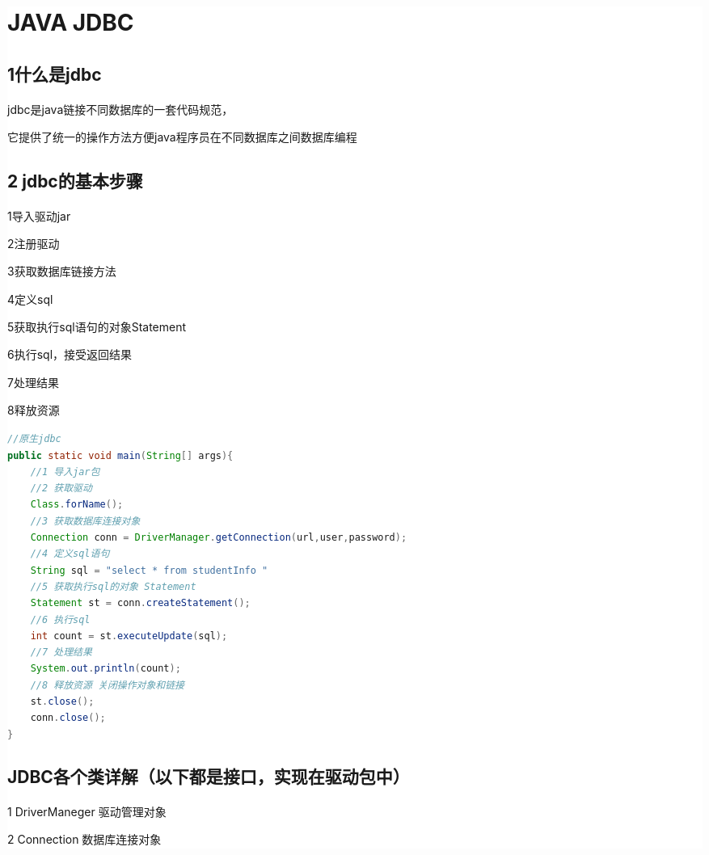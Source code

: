 # JAVA  JDBC

## 1什么是jdbc

jdbc是java链接不同数据库的一套代码规范，

它提供了统一的操作方法方便java程序员在不同数据库之间数据库编程

## 2 jdbc的基本步骤

1导入驱动jar

2注册驱动

3获取数据库链接方法

4定义sql

5获取执行sql语句的对象Statement

6执行sql，接受返回结果

7处理结果

8释放资源

```java
//原生jdbc
public static void main(String[] args){
    //1 导入jar包
    //2 获取驱动
    Class.forName();
    //3 获取数据库连接对象
    Connection conn = DriverManager.getConnection(url,user,password);
    //4 定义sql语句
    String sql = "select * from studentInfo "
    //5 获取执行sql的对象 Statement
    Statement st = conn.createStatement();
    //6 执行sql
    int count = st.executeUpdate(sql);
    //7 处理结果
    System.out.println(count);
    //8 释放资源 关闭操作对象和链接
    st.close();
    conn.close();
}
```

## JDBC各个类详解（以下都是接口，实现在驱动包中）

1 DriverManeger	驱动管理对象

2 Connection	数据库连接对象
